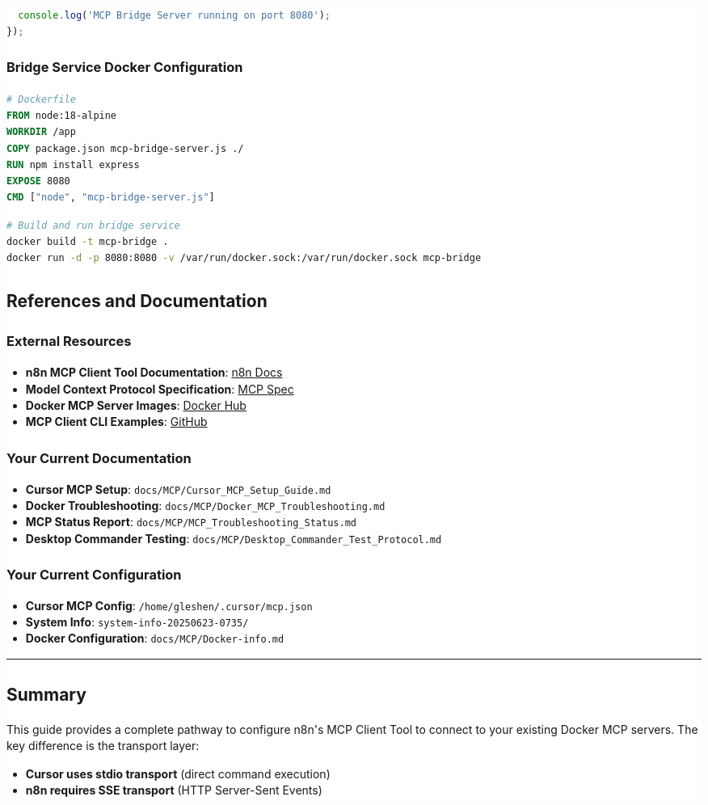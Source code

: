 ```javascript
  console.log('MCP Bridge Server running on port 8080');
});
```

### Bridge Service Docker Configuration

```dockerfile
# Dockerfile
FROM node:18-alpine
WORKDIR /app
COPY package.json mcp-bridge-server.js ./
RUN npm install express
EXPOSE 8080
CMD ["node", "mcp-bridge-server.js"]
```

```bash
# Build and run bridge service
docker build -t mcp-bridge .
docker run -d -p 8080:8080 -v /var/run/docker.sock:/var/run/docker.sock mcp-bridge
```

## References and Documentation

### External Resources
- **n8n MCP Client Tool Documentation**: [n8n Docs](https://docs.n8n.io/integrations/builtin/cluster-nodes/sub-nodes/n8n-nodes-langchain.toolmcp/)
- **Model Context Protocol Specification**: [MCP Spec](https://modelcontextprotocol.io/)
- **Docker MCP Server Images**: [Docker Hub](https://hub.docker.com/u/mcp)
- **MCP Client CLI Examples**: [GitHub](https://github.com/adhikasp/mcp-client-cli)

### Your Current Documentation
- **Cursor MCP Setup**: `docs/MCP/Cursor_MCP_Setup_Guide.md`
- **Docker Troubleshooting**: `docs/MCP/Docker_MCP_Troubleshooting.md`
- **MCP Status Report**: `docs/MCP/MCP_Troubleshooting_Status.md`
- **Desktop Commander Testing**: `docs/MCP/Desktop_Commander_Test_Protocol.md`

### Your Current Configuration
- **Cursor MCP Config**: `/home/gleshen/.cursor/mcp.json`
- **System Info**: `system-info-20250623-0735/`
- **Docker Configuration**: `docs/MCP/Docker-info.md`

---

## Summary

This guide provides a complete pathway to configure n8n's MCP Client Tool to connect to your existing Docker MCP servers. The key difference is the transport layer:

- **Cursor uses stdio transport** (direct command execution)
- **n8n requires SSE transport** (HTTP Server-Sent Events)
